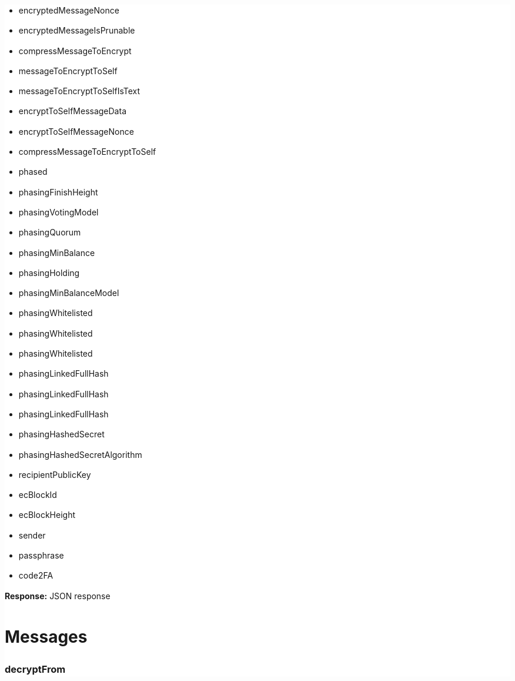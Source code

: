 -   encryptedMessageNonce

-   encryptedMessageIsPrunable

-   compressMessageToEncrypt

-   messageToEncryptToSelf

-   messageToEncryptToSelfIsText

-   encryptToSelfMessageData

-   encryptToSelfMessageNonce

-   compressMessageToEncryptToSelf

-   phased

-   phasingFinishHeight

-   phasingVotingModel

-   phasingQuorum

-   phasingMinBalance

-   phasingHolding

-   phasingMinBalanceModel

-   phasingWhitelisted

-   phasingWhitelisted

-   phasingWhitelisted

-   phasingLinkedFullHash

-   phasingLinkedFullHash

-   phasingLinkedFullHash

-   phasingHashedSecret

-   phasingHashedSecretAlgorithm

-   recipientPublicKey

-   ecBlockId

-   ecBlockHeight

-   sender

-   passphrase

-   code2FA

**Response:** JSON response

Messages
========

### decryptFrom
